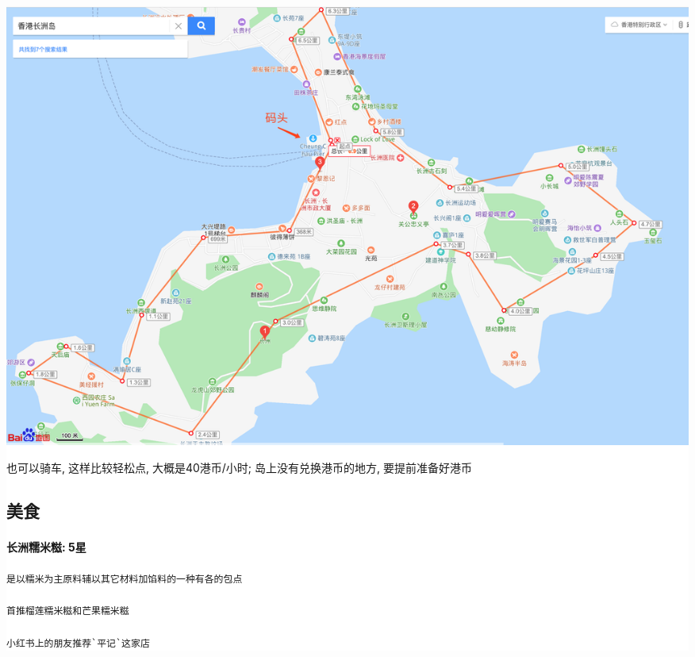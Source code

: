 ![环岛路线](/assets/images/travel/cheung_chau_island/huang_dao_lu_xian.png)

也可以骑车, 这样比较轻松点, 大概是40港币/小时; 岛上没有兑换港币的地方, 要提前准备好港币

## 美食

#### 长洲糯米糍: 5星

    是以糯米为主原料辅以其它材料加馅料的一种有各的包点

    首推榴莲糯米糍和芒果糯米糍

    小红书上的朋友推荐`平记`这家店
